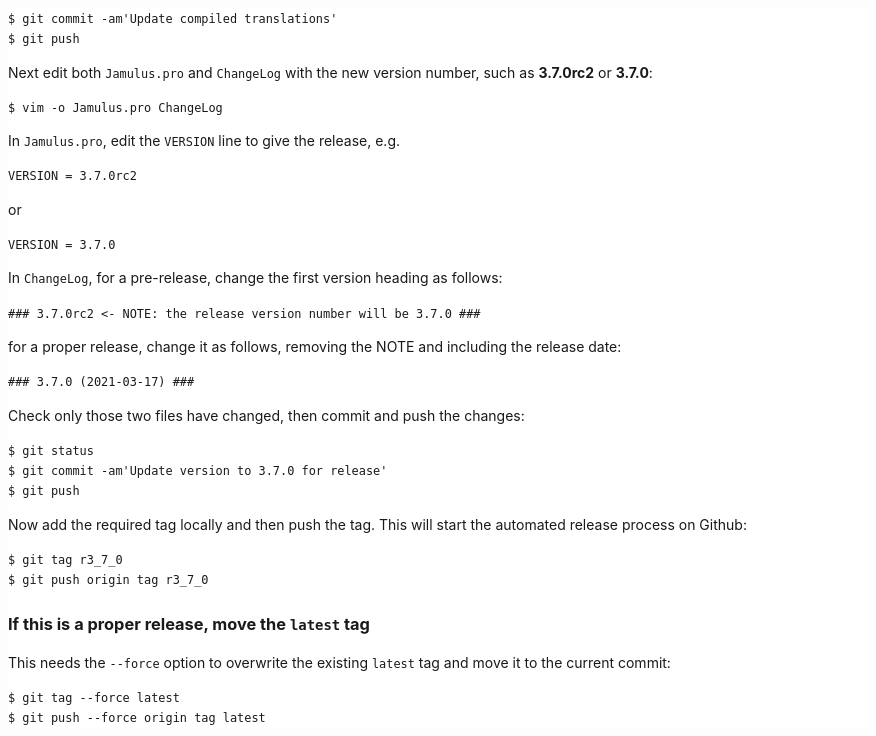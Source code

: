 ```
$ git commit -am'Update compiled translations'
$ git push
```

Next edit both `Jamulus.pro` and `ChangeLog` with the new version number, such as **3.7.0rc2** or **3.7.0**:

```
$ vim -o Jamulus.pro ChangeLog
```

In `Jamulus.pro`, edit the `VERSION` line to give the release, e.g.

```
VERSION = 3.7.0rc2
```

or

```
VERSION = 3.7.0
```

In `ChangeLog`, for a pre-release, change the first version heading as follows:

```
### 3.7.0rc2 <- NOTE: the release version number will be 3.7.0 ###
```

for a proper release, change it as follows, removing the NOTE and including the release date:

```
### 3.7.0 (2021-03-17) ###
```

Check only those two files have changed, then commit and push the changes:

```
$ git status
$ git commit -am'Update version to 3.7.0 for release'
$ git push
```

Now add the required tag locally and then push the tag. This will start the automated release process on Github:

```
$ git tag r3_7_0
$ git push origin tag r3_7_0
```

### If this is a proper release, move the `latest` tag

This needs the `--force` option to overwrite the existing `latest` tag and move it to the current commit:

```
$ git tag --force latest
$ git push --force origin tag latest
```
